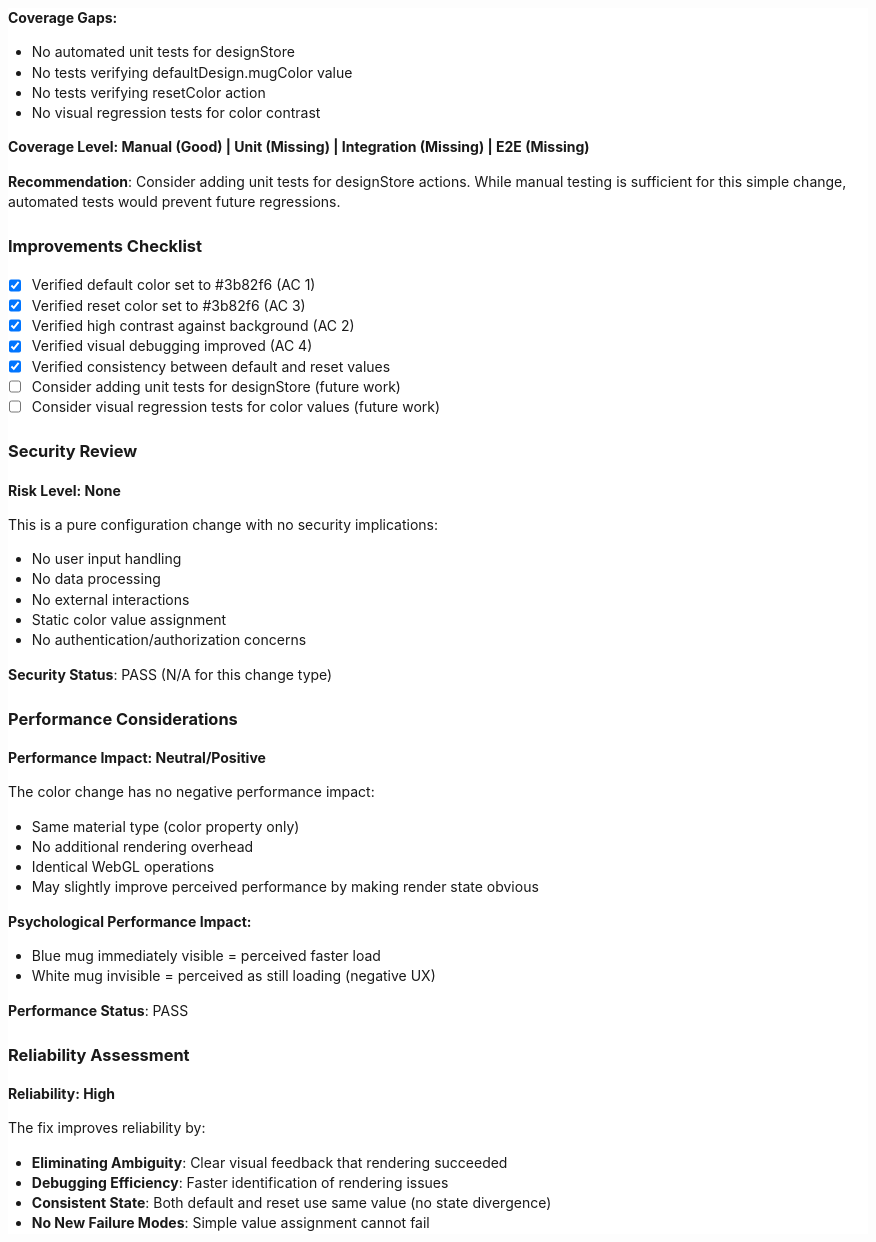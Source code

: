 **Coverage Gaps:**
- No automated unit tests for designStore
- No tests verifying defaultDesign.mugColor value
- No tests verifying resetColor action
- No visual regression tests for color contrast

**Coverage Level: Manual (Good) | Unit (Missing) | Integration (Missing) | E2E (Missing)**

**Recommendation**: Consider adding unit tests for designStore actions. While manual testing is sufficient for this simple change, automated tests would prevent future regressions.

### Improvements Checklist

- [x] Verified default color set to #3b82f6 (AC 1)
- [x] Verified reset color set to #3b82f6 (AC 3)
- [x] Verified high contrast against background (AC 2)
- [x] Verified visual debugging improved (AC 4)
- [x] Verified consistency between default and reset values
- [ ] Consider adding unit tests for designStore (future work)
- [ ] Consider visual regression tests for color values (future work)

### Security Review

**Risk Level: None**

This is a pure configuration change with no security implications:
- No user input handling
- No data processing
- No external interactions
- Static color value assignment
- No authentication/authorization concerns

**Security Status**: PASS (N/A for this change type)

### Performance Considerations

**Performance Impact: Neutral/Positive**

The color change has no negative performance impact:
- Same material type (color property only)
- No additional rendering overhead
- Identical WebGL operations
- May slightly improve perceived performance by making render state obvious

**Psychological Performance Impact:**
- Blue mug immediately visible = perceived faster load
- White mug invisible = perceived as still loading (negative UX)

**Performance Status**: PASS

### Reliability Assessment

**Reliability: High**

The fix improves reliability by:
- **Eliminating Ambiguity**: Clear visual feedback that rendering succeeded
- **Debugging Efficiency**: Faster identification of rendering issues
- **Consistent State**: Both default and reset use same value (no state divergence)
- **No New Failure Modes**: Simple value assignment cannot fail
